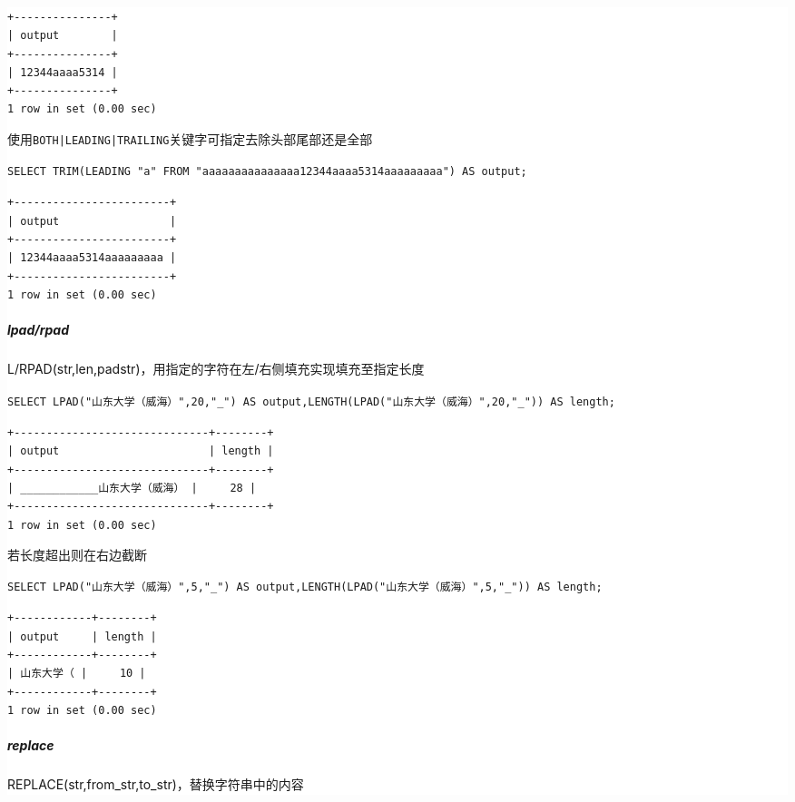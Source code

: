 ```
+---------------+
| output        |
+---------------+
| 12344aaaa5314 |
+---------------+
1 row in set (0.00 sec)
```

使用`BOTH|LEADING|TRAILING`关键字可指定去除头部尾部还是全部

```mysql
SELECT TRIM(LEADING "a" FROM "aaaaaaaaaaaaaaa12344aaaa5314aaaaaaaaa") AS output;
```

```
+------------------------+
| output                 |
+------------------------+
| 12344aaaa5314aaaaaaaaa |
+------------------------+
1 row in set (0.00 sec)
```

##### lpad/rpad

L/RPAD(str,len,padstr)，用指定的字符在左/右侧填充实现填充至指定长度

```mysql
SELECT LPAD("山东大学（威海）",20,"_") AS output,LENGTH(LPAD("山东大学（威海）",20,"_")) AS length;
```

```
+------------------------------+--------+
| output                       | length |
+------------------------------+--------+
| ____________山东大学（威海） |     28 |
+------------------------------+--------+
1 row in set (0.00 sec)
```

若长度超出则在右边截断

```mysql
SELECT LPAD("山东大学（威海）",5,"_") AS output,LENGTH(LPAD("山东大学（威海）",5,"_")) AS length;
```

```
+------------+--------+
| output     | length |
+------------+--------+
| 山东大学（ |     10 |
+------------+--------+
1 row in set (0.00 sec)
```

##### replace

REPLACE(str,from_str,to_str)，替换字符串中的内容
